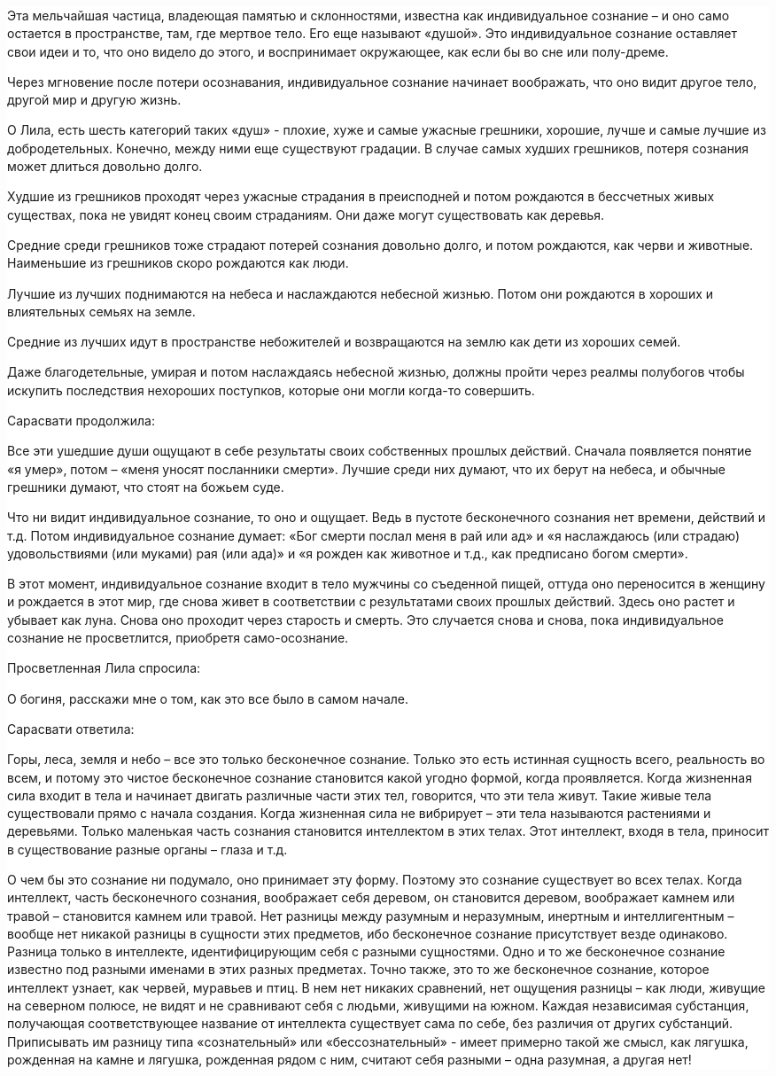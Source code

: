Эта мельчайшая частица, владеющая памятью и склонностями, известна как индивидуальное сознание – и оно само остается в пространстве, там, где мертвое тело. Его еще называют «душой». Это индивидуальное сознание оставляет свои идеи и то, что оно видело до этого, и воспринимает окружающее, как если бы во сне или полу-дреме.

Через мгновение после потери осознавания, индивидуальное сознание начинает воображать, что оно видит другое тело, другой мир и другую жизнь.

О Лила, есть шесть категорий таких «душ» - плохие, хуже и самые ужасные грешники, хорошие, лучше и самые лучшие из добродетельных. Конечно, между ними еще существуют градации. В случае самых худших грешников, потеря сознания может длиться довольно долго.

Худшие из грешников проходят через ужасные страдания в преисподней и потом рождаются в бессчетных живых существах, пока не увидят конец своим страданиям. Они даже могут существовать как деревья.

Средние среди грешников тоже страдают потерей сознания довольно долго, и потом рождаются, как черви и животные. Наименьшие из грешников скоро рождаются как люди.

Лучшие из лучших поднимаются на небеса и наслаждаются небесной жизнью. Потом они рождаются в хороших и влиятельных семьях на земле.

Средние из лучших идут в пространстве небожителей и возвращаются на землю как дети из хороших семей.

Даже благодетельные, умирая и потом наслаждаясь небесной жизнью, должны пройти через реалмы полубогов чтобы искупить последствия нехороших поступков, которые они могли когда-то совершить.

Сарасвати продолжила:

Все эти ушедшие души ощущают в себе результаты своих собственных прошлых действий. Сначала появляется понятие «я умер», потом – «меня уносят посланники смерти». Лучшие среди них думают, что их берут на небеса, и обычные грешники думают, что стоят на божьем суде.

Что ни видит индивидуальное сознание, то оно и ощущает. Ведь в пустоте бесконечного сознания нет времени, действий и т.д. Потом индивидуальное сознание думает: «Бог смерти послал меня в рай или ад» и «я наслаждаюсь (или страдаю) удовольствиями (или муками) рая (или ада)» и «я рожден как животное и т.д., как предписано богом смерти».

В этот момент, индивидуальное сознание входит в тело мужчины со съеденной пищей, оттуда оно переносится в женщину и рождается в этот мир, где снова живет в соответствии с результатами своих прошлых действий. Здесь оно растет и убывает как луна. Снова оно проходит через старость и смерть. Это случается снова и снова, пока индивидуальное сознание не просветлится, приобретя само-осознание.

Просветленная Лила спросила:

О богиня, расскажи мне о том, как это все было в самом начале.

Сарасвати ответила:

Горы, леса, земля и небо – все это только бесконечное сознание. Только это есть истинная сущность всего, реальность во всем, и потому это чистое бесконечное сознание становится какой угодно формой, когда проявляется. Когда жизненная сила входит в тела и начинает двигать различные части этих тел, говорится, что эти тела живут. Такие живые тела существовали прямо с начала создания. Когда жизненная сила не вибрирует – эти тела называются растениями и деревьями. Только маленькая часть сознания становится интеллектом в этих телах. Этот интеллект, входя в тела, приносит в существование разные органы – глаза и т.д.

О чем бы это сознание ни подумало, оно принимает эту форму. Поэтому это сознание существует во всех телах. Когда интеллект, часть бесконечного сознания, воображает себя деревом, он становится деревом, воображает камнем или травой – становится камнем или травой. Нет разницы между разумным и неразумным, инертным и интеллигентным – вообще нет никакой разницы в сущности этих предметов, ибо бесконечное сознание присутствует везде одинаково. Разница только в интеллекте, идентифицирующим себя с разными сущностями. Одно и то же бесконечное сознание известно под разными именами в этих разных предметах. Точно также, это то же бесконечное сознание, которое интеллект узнает, как червей, муравьев и птиц. В нем нет никаких сравнений, нет ощущения разницы – как люди, живущие на северном полюсе, не видят и не сравнивают себя с людьми, живущими на южном. Каждая независимая субстанция, получающая соответствующее название от интеллекта существует сама по себе, без различия от других субстанций. Приписывать им разницу типа «сознательный» или «бессознательный» - имеет примерно такой же смысл, как лягушка, рожденная на камне и лягушка, рожденная рядом с ним, считают себя разными – одна разумная, а другая нет!
